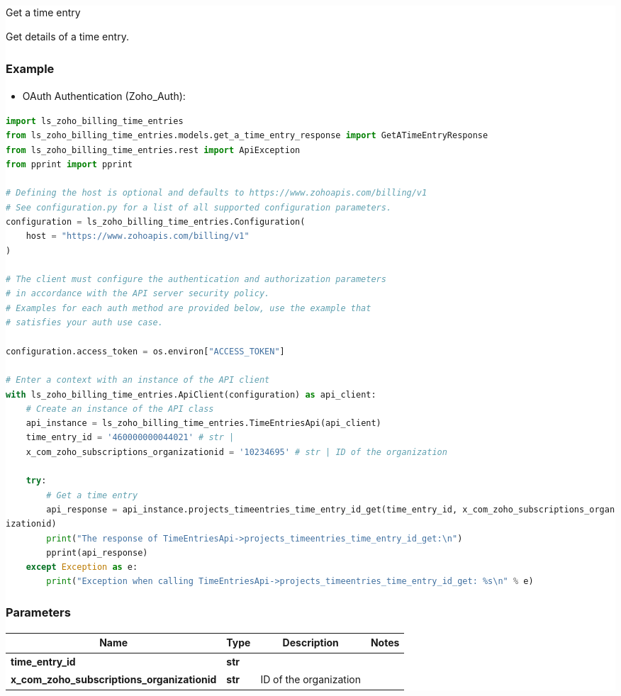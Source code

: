 Get a time entry

Get details of a time entry.

### Example

* OAuth Authentication (Zoho_Auth):

```python
import ls_zoho_billing_time_entries
from ls_zoho_billing_time_entries.models.get_a_time_entry_response import GetATimeEntryResponse
from ls_zoho_billing_time_entries.rest import ApiException
from pprint import pprint

# Defining the host is optional and defaults to https://www.zohoapis.com/billing/v1
# See configuration.py for a list of all supported configuration parameters.
configuration = ls_zoho_billing_time_entries.Configuration(
    host = "https://www.zohoapis.com/billing/v1"
)

# The client must configure the authentication and authorization parameters
# in accordance with the API server security policy.
# Examples for each auth method are provided below, use the example that
# satisfies your auth use case.

configuration.access_token = os.environ["ACCESS_TOKEN"]

# Enter a context with an instance of the API client
with ls_zoho_billing_time_entries.ApiClient(configuration) as api_client:
    # Create an instance of the API class
    api_instance = ls_zoho_billing_time_entries.TimeEntriesApi(api_client)
    time_entry_id = '460000000044021' # str | 
    x_com_zoho_subscriptions_organizationid = '10234695' # str | ID of the organization

    try:
        # Get a time entry
        api_response = api_instance.projects_timeentries_time_entry_id_get(time_entry_id, x_com_zoho_subscriptions_organizationid)
        print("The response of TimeEntriesApi->projects_timeentries_time_entry_id_get:\n")
        pprint(api_response)
    except Exception as e:
        print("Exception when calling TimeEntriesApi->projects_timeentries_time_entry_id_get: %s\n" % e)
```



### Parameters


Name | Type | Description  | Notes
------------- | ------------- | ------------- | -------------
 **time_entry_id** | **str**|  | 
 **x_com_zoho_subscriptions_organizationid** | **str**| ID of the organization | 
